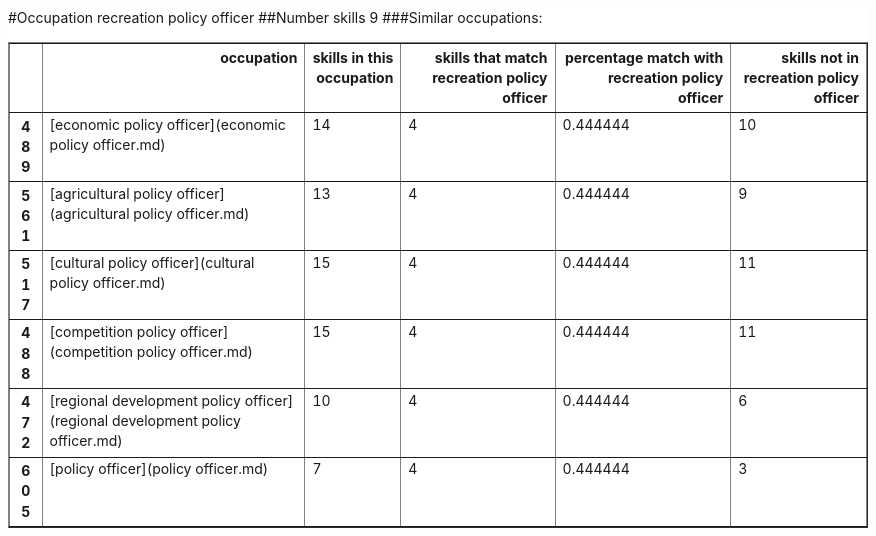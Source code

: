 #Occupation recreation policy officer
##Number skills 9
###Similar occupations:
<table border="1" class="dataframe">
  <thead>
    <tr style="text-align: right;">
      <th></th>
      <th>occupation</th>
      <th>skills in this occupation</th>
      <th>skills that match recreation policy officer</th>
      <th>percentage match with recreation policy officer</th>
      <th>skills not in recreation policy officer</th>
    </tr>
  </thead>
  <tbody>
    <tr>
      <th>489</th>
      <td>[economic policy officer](economic policy officer.md)</td>
      <td>14</td>
      <td>4</td>
      <td>0.444444</td>
      <td>10</td>
    </tr>
    <tr>
      <th>561</th>
      <td>[agricultural policy officer](agricultural policy officer.md)</td>
      <td>13</td>
      <td>4</td>
      <td>0.444444</td>
      <td>9</td>
    </tr>
    <tr>
      <th>517</th>
      <td>[cultural policy officer](cultural policy officer.md)</td>
      <td>15</td>
      <td>4</td>
      <td>0.444444</td>
      <td>11</td>
    </tr>
    <tr>
      <th>488</th>
      <td>[competition policy officer](competition policy officer.md)</td>
      <td>15</td>
      <td>4</td>
      <td>0.444444</td>
      <td>11</td>
    </tr>
    <tr>
      <th>472</th>
      <td>[regional development policy officer](regional development policy officer.md)</td>
      <td>10</td>
      <td>4</td>
      <td>0.444444</td>
      <td>6</td>
    </tr>
    <tr>
      <th>605</th>
      <td>[policy officer](policy officer.md)</td>
      <td>7</td>
      <td>4</td>
      <td>0.444444</td>
      <td>3</td>
    </tr>
    <tr>